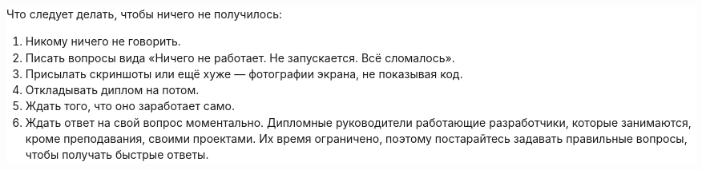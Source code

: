 Что следует делать, чтобы ничего не получилось:

1. Никому ничего не говорить.
2. Писать вопросы вида «Ничего не работает. Не запускается. Всё сломалось».
3. Присылать скриншоты или ещё хуже — фотографии экрана, не показывая код.
4. Откладывать диплом на потом.
5. Ждать того, что оно заработает само.
6. Ждать ответ на свой вопрос моментально. Дипломные руководители работающие разработчики, которые занимаются, кроме преподавания, своими проектами. Их время ограничено, поэтому постарайтесь задавать правильные вопросы, чтобы получать быстрые ответы.
